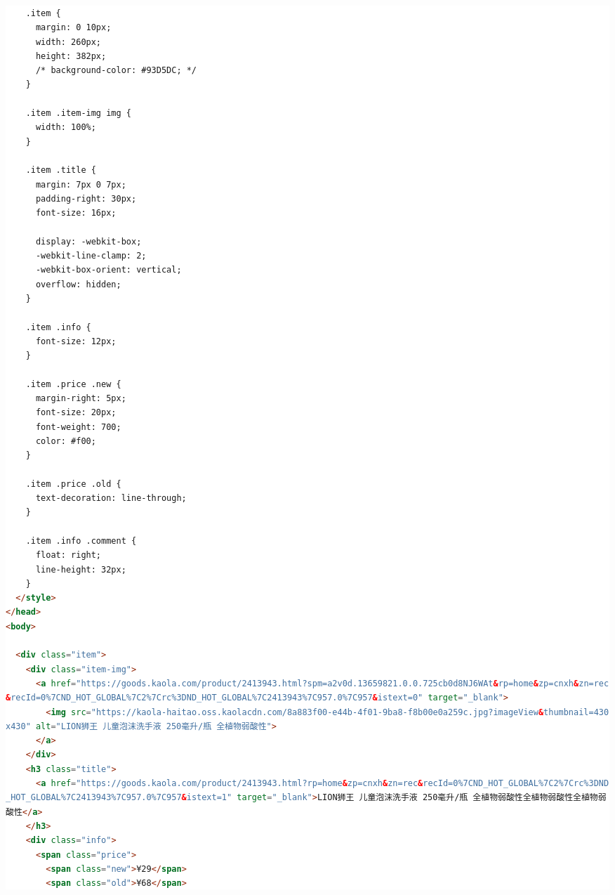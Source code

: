 ```html
    .item {
      margin: 0 10px;
      width: 260px;
      height: 382px;
      /* background-color: #93D5DC; */
    }

    .item .item-img img {
      width: 100%;
    }

    .item .title {
      margin: 7px 0 7px;
      padding-right: 30px;
      font-size: 16px;

      display: -webkit-box;
      -webkit-line-clamp: 2;
      -webkit-box-orient: vertical;
      overflow: hidden;
    }

    .item .info {
      font-size: 12px;
    }

    .item .price .new {
      margin-right: 5px;
      font-size: 20px;
      font-weight: 700;
      color: #f00;
    }

    .item .price .old {
      text-decoration: line-through;
    }

    .item .info .comment {
      float: right;
      line-height: 32px;
    }
  </style>
</head>
<body>

  <div class="item">
    <div class="item-img">
      <a href="https://goods.kaola.com/product/2413943.html?spm=a2v0d.13659821.0.0.725cb0d8NJ6WAt&rp=home&zp=cnxh&zn=rec&recId=0%7CND_HOT_GLOBAL%7C2%7Crc%3DND_HOT_GLOBAL%7C2413943%7C957.0%7C957&istext=0" target="_blank">
        <img src="https://kaola-haitao.oss.kaolacdn.com/8a883f00-e44b-4f01-9ba8-f8b00e0a259c.jpg?imageView&thumbnail=430x430" alt="LION狮王 儿童泡沫洗手液 250毫升/瓶 全植物弱酸性">
      </a>
    </div>
    <h3 class="title">
      <a href="https://goods.kaola.com/product/2413943.html?rp=home&zp=cnxh&zn=rec&recId=0%7CND_HOT_GLOBAL%7C2%7Crc%3DND_HOT_GLOBAL%7C2413943%7C957.0%7C957&istext=1" target="_blank">LION狮王 儿童泡沫洗手液 250毫升/瓶 全植物弱酸性全植物弱酸性全植物弱酸性</a>
    </h3>
    <div class="info">
      <span class="price">
        <span class="new">¥29</span>
        <span class="old">¥68</span>
```